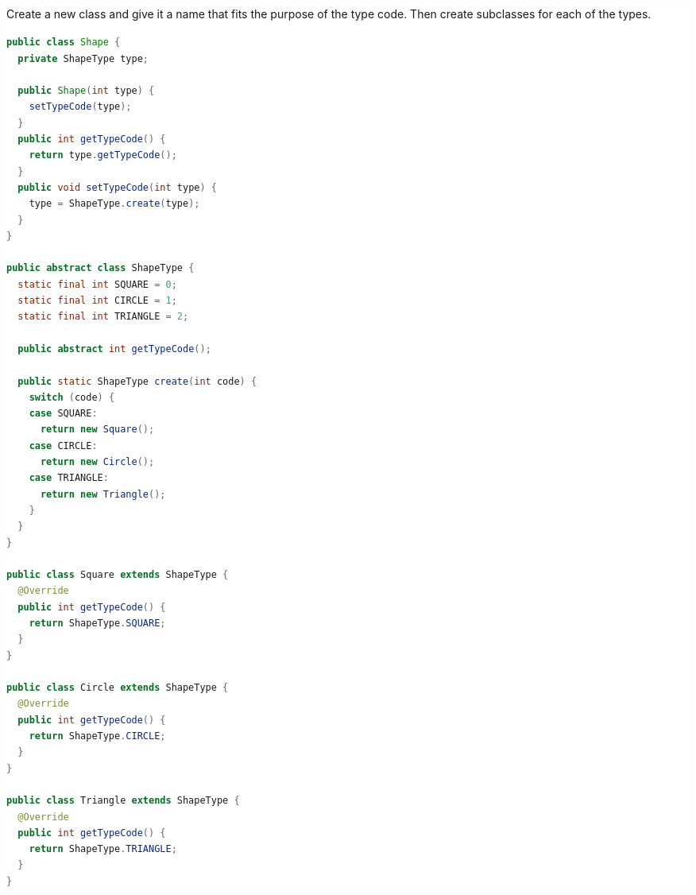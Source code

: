 Create a new class and give it a name that fits the purpose of the type code. Then create subclasses for each of the types.

```java
public class Shape {
  private ShapeType type;

  public Shape(int type) {
    setTypeCode(type);
  }
  public int getTypeCode() {
    return type.getTypeCode();
  }
  public void setTypeCode(int type) {
    type = ShapeType.create(type);
  }
}

public abstract class ShapeType {
  static final int SQUARE = 0;
  static final int CIRCLE = 1;
  static final int TRIANGLE = 2;

  public abstract int getTypeCode();

  public static ShapeType create(int code) {
    switch (code) {
    case SQUARE:
      return new Square();
    case CIRCLE:
      return new Circle();
    case TRIANGLE:
      return new Triangle();
    }
  }
}

public class Square extends ShapeType {
  @Override
  public int getTypeCode() {
    return ShapeType.SQUARE;
  }
}

public class Circle extends ShapeType {
  @Override
  public int getTypeCode() {
    return ShapeType.CIRCLE;
  }
}

public class Triangle extends ShapeType {
  @Override
  public int getTypeCode() {
    return ShapeType.TRIANGLE;
  }
}
```
